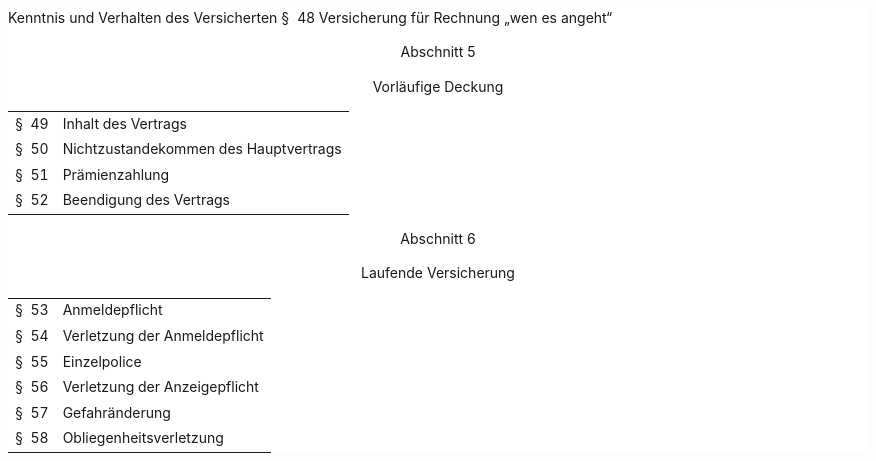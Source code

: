 <td style="text-align: left;">Kenntnis und Verhalten des Versicherten</td>
</tr>
<tr class="even">
<td style="text-align: left;">§  48</td>
<td style="text-align: left;">Versicherung für Rechnung „wen es angeht“</td>
</tr>
</tbody>
</table>

<div class="S2" style="text-align:center;">

<span class="SP">Abschnitt 5</span>

</div>

<div class="S2" style="text-align:center;">

<span class="SP">Vorläufige Deckung</span>

</div>

|       |                                       |
| :---- | :------------------------------------ |
| §  49 | Inhalt des Vertrags                   |
| §  50 | Nichtzustandekommen des Hauptvertrags |
| §  51 | Prämienzahlung                        |
| §  52 | Beendigung des Vertrags               |

<div class="S2" style="text-align:center;">

<span class="SP">Abschnitt 6</span>

</div>

<div class="S2" style="text-align:center;">

<span class="SP">Laufende Versicherung</span>

</div>

|       |                               |
| :---- | :---------------------------- |
| §  53 | Anmeldepflicht                |
| §  54 | Verletzung der Anmeldepflicht |
| §  55 | Einzelpolice                  |
| §  56 | Verletzung der Anzeigepflicht |
| §  57 | Gefahränderung                |
| §  58 | Obliegenheitsverletzung       |

<div class="S2" style="text-align:center;">
